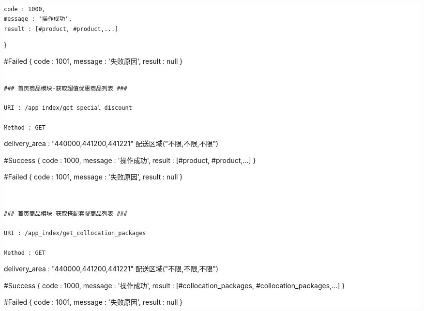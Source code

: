     code : 1000,
    message : '操作成功',
    result : [#product, #product,...]
}
```
```
#Failed
{
    code : 1001,
    message : '失败原因',
    result : null
}
```

### 首页商品模块-获取超值优惠商品列表 ###

URI : /app_index/get_special_discount

Method : GET

```
delivery_area : "440000,441200,441221"   配送区域("不限,不限,不限")
```
```
#Success
{
    code : 1000,
    message : '操作成功',
    result : [#product, #product,...]
}
```
```
#Failed
{
    code : 1001,
    message : '失败原因',
    result : null
}
```


### 首页商品模块-获取搭配套餐商品列表 ###

URI : /app_index/get_collocation_packages

Method : GET

```
delivery_area : "440000,441200,441221"   配送区域("不限,不限,不限")
```
```
#Success
{
    code : 1000,
    message : '操作成功',
    result : [#collocation_packages, #collocation_packages,...]
}
```
```
#Failed
{
    code : 1001,
    message : '失败原因',
    result : null
}
```

```